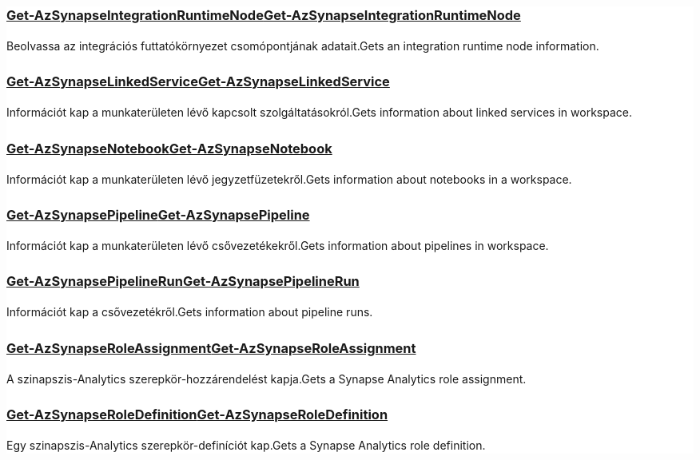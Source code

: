 ### [<span data-ttu-id="2d4f9-123">Get-AzSynapseIntegrationRuntimeNode</span><span class="sxs-lookup"><span data-stu-id="2d4f9-123">Get-AzSynapseIntegrationRuntimeNode</span></span>](Get-AzSynapseIntegrationRuntimeNode.md)
<span data-ttu-id="2d4f9-124">Beolvassa az integrációs futtatókörnyezet csomópontjának adatait.</span><span class="sxs-lookup"><span data-stu-id="2d4f9-124">Gets an integration runtime node information.</span></span>

### [<span data-ttu-id="2d4f9-125">Get-AzSynapseLinkedService</span><span class="sxs-lookup"><span data-stu-id="2d4f9-125">Get-AzSynapseLinkedService</span></span>](Get-AzSynapseLinkedService.md)
<span data-ttu-id="2d4f9-126">Információt kap a munkaterületen lévő kapcsolt szolgáltatásokról.</span><span class="sxs-lookup"><span data-stu-id="2d4f9-126">Gets information about linked services in workspace.</span></span>

### [<span data-ttu-id="2d4f9-127">Get-AzSynapseNotebook</span><span class="sxs-lookup"><span data-stu-id="2d4f9-127">Get-AzSynapseNotebook</span></span>](Get-AzSynapseNotebook.md)
<span data-ttu-id="2d4f9-128">Információt kap a munkaterületen lévő jegyzetfüzetekről.</span><span class="sxs-lookup"><span data-stu-id="2d4f9-128">Gets information about notebooks in a workspace.</span></span>

### [<span data-ttu-id="2d4f9-129">Get-AzSynapsePipeline</span><span class="sxs-lookup"><span data-stu-id="2d4f9-129">Get-AzSynapsePipeline</span></span>](Get-AzSynapsePipeline.md)
<span data-ttu-id="2d4f9-130">Információt kap a munkaterületen lévő csővezetékekről.</span><span class="sxs-lookup"><span data-stu-id="2d4f9-130">Gets information about pipelines in workspace.</span></span>

### [<span data-ttu-id="2d4f9-131">Get-AzSynapsePipelineRun</span><span class="sxs-lookup"><span data-stu-id="2d4f9-131">Get-AzSynapsePipelineRun</span></span>](Get-AzSynapsePipelineRun.md)
<span data-ttu-id="2d4f9-132">Információt kap a csővezetékről.</span><span class="sxs-lookup"><span data-stu-id="2d4f9-132">Gets information about pipeline runs.</span></span>

### [<span data-ttu-id="2d4f9-133">Get-AzSynapseRoleAssignment</span><span class="sxs-lookup"><span data-stu-id="2d4f9-133">Get-AzSynapseRoleAssignment</span></span>](Get-AzSynapseRoleAssignment.md)
<span data-ttu-id="2d4f9-134">A szinapszis-Analytics szerepkör-hozzárendelést kapja.</span><span class="sxs-lookup"><span data-stu-id="2d4f9-134">Gets a Synapse Analytics role assignment.</span></span>

### [<span data-ttu-id="2d4f9-135">Get-AzSynapseRoleDefinition</span><span class="sxs-lookup"><span data-stu-id="2d4f9-135">Get-AzSynapseRoleDefinition</span></span>](Get-AzSynapseRoleDefinition.md)
<span data-ttu-id="2d4f9-136">Egy szinapszis-Analytics szerepkör-definíciót kap.</span><span class="sxs-lookup"><span data-stu-id="2d4f9-136">Gets a Synapse Analytics role definition.</span></span>
